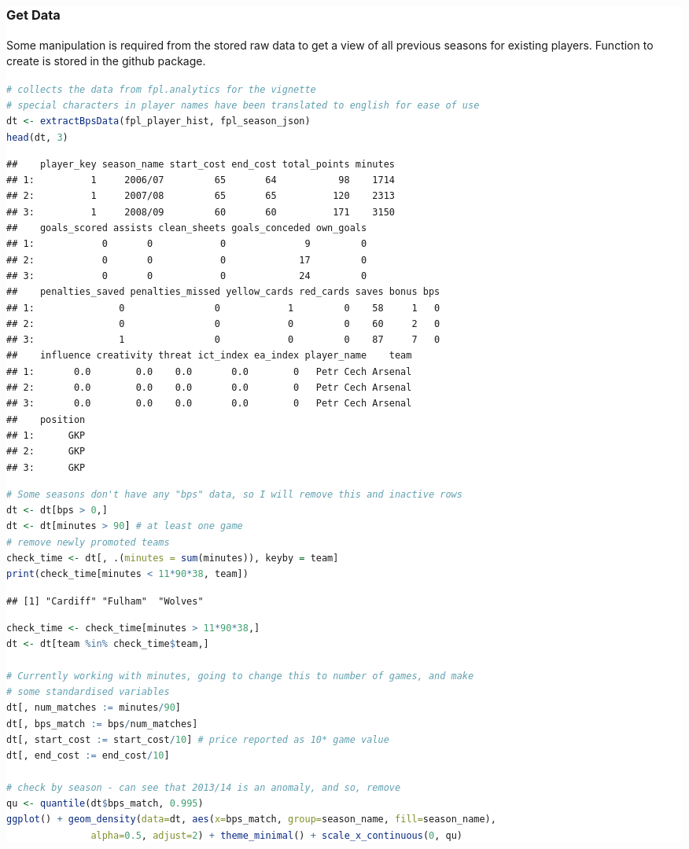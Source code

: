 ### Get Data
Some manipulation is required from the stored raw data to get a view of 
all previous seasons for existing players. Function to create is stored in the 
github package.


```r
# collects the data from fpl.analytics for the vignette
# special characters in player names have been translated to english for ease of use
dt <- extractBpsData(fpl_player_hist, fpl_season_json) 
head(dt, 3)
```

```
##    player_key season_name start_cost end_cost total_points minutes
## 1:          1     2006/07         65       64           98    1714
## 2:          1     2007/08         65       65          120    2313
## 3:          1     2008/09         60       60          171    3150
##    goals_scored assists clean_sheets goals_conceded own_goals
## 1:            0       0            0              9         0
## 2:            0       0            0             17         0
## 3:            0       0            0             24         0
##    penalties_saved penalties_missed yellow_cards red_cards saves bonus bps
## 1:               0                0            1         0    58     1   0
## 2:               0                0            0         0    60     2   0
## 3:               1                0            0         0    87     7   0
##    influence creativity threat ict_index ea_index player_name    team
## 1:       0.0        0.0    0.0       0.0        0   Petr Cech Arsenal
## 2:       0.0        0.0    0.0       0.0        0   Petr Cech Arsenal
## 3:       0.0        0.0    0.0       0.0        0   Petr Cech Arsenal
##    position
## 1:      GKP
## 2:      GKP
## 3:      GKP
```

```r
# Some seasons don't have any "bps" data, so I will remove this and inactive rows
dt <- dt[bps > 0,]
dt <- dt[minutes > 90] # at least one game
# remove newly promoted teams
check_time <- dt[, .(minutes = sum(minutes)), keyby = team]
print(check_time[minutes < 11*90*38, team])
```

```
## [1] "Cardiff" "Fulham"  "Wolves"
```

```r
check_time <- check_time[minutes > 11*90*38,]
dt <- dt[team %in% check_time$team,]

# Currently working with minutes, going to change this to number of games, and make
# some standardised variables
dt[, num_matches := minutes/90]
dt[, bps_match := bps/num_matches]
dt[, start_cost := start_cost/10] # price reported as 10* game value
dt[, end_cost := end_cost/10]

# check by season - can see that 2013/14 is an anomaly, and so, remove
qu <- quantile(dt$bps_match, 0.995)
ggplot() + geom_density(data=dt, aes(x=bps_match, group=season_name, fill=season_name),
               alpha=0.5, adjust=2) + theme_minimal() + scale_x_continuous(0, qu)
```
